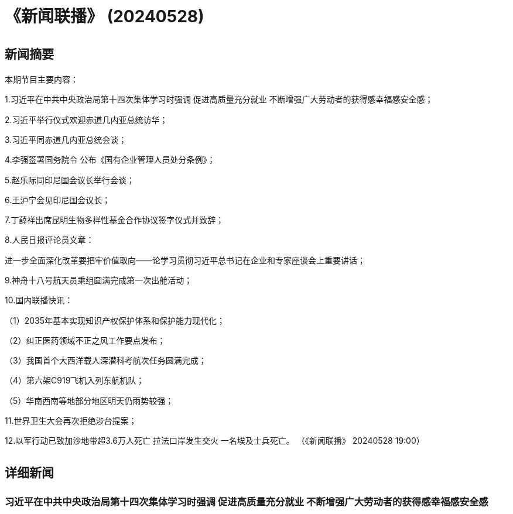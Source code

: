 # 《新闻联播》 (20240528)

## 新闻摘要

本期节目主要内容：


1.习近平在中共中央政治局第十四次集体学习时强调 促进高质量充分就业 不断增强广大劳动者的获得感幸福感安全感；


2.习近平举行仪式欢迎赤道几内亚总统访华；


3.习近平同赤道几内亚总统会谈；


4.李强签署国务院令 公布《国有企业管理人员处分条例》；


5.赵乐际同印尼国会议长举行会谈；


6.王沪宁会见印尼国会议长；


7.丁薛祥出席昆明生物多样性基金合作协议签字仪式并致辞；


8.人民日报评论员文章：

进一步全面深化改革要把牢价值取向——论学习贯彻习近平总书记在企业和专家座谈会上重要讲话；


9.神舟十八号航天员乘组圆满完成第一次出舱活动；


10.国内联播快讯：


（1）2035年基本实现知识产权保护体系和保护能力现代化；


（2）纠正医药领域不正之风工作要点发布；


（3）我国首个大西洋载人深潜科考航次任务圆满完成；


（4）第六架C919飞机入列东航机队；


（5）华南西南等地部分地区明天仍雨势较强；


11.世界卫生大会再次拒绝涉台提案；


12.以军行动已致加沙地带超3.6万人死亡 拉法口岸发生交火 一名埃及士兵死亡。
（《新闻联播》 20240528 19:00）

## 详细新闻

### 习近平在中共中央政治局第十四次集体学习时强调 促进高质量充分就业 不断增强广大劳动者的获得感幸福感安全感
